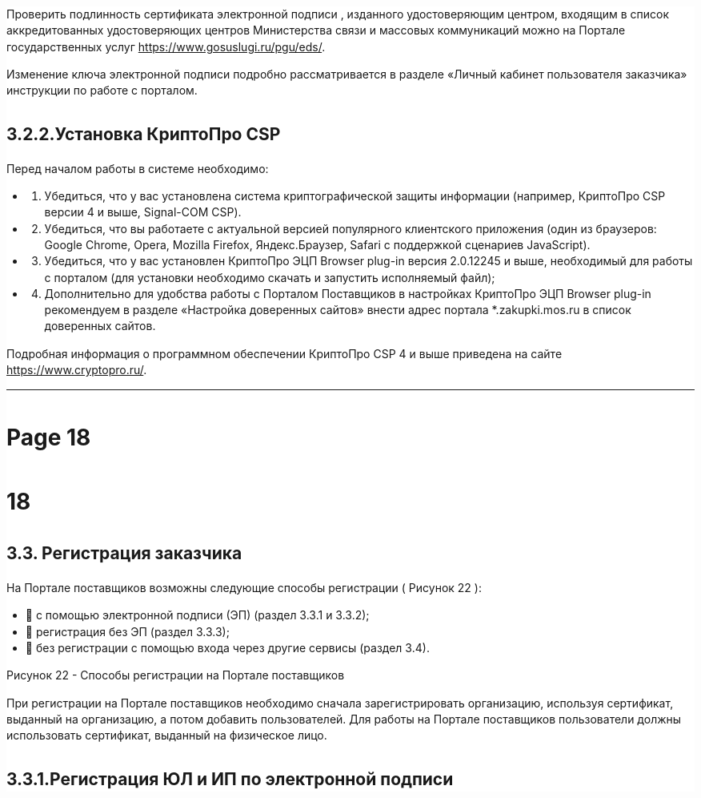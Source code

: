 Проверить подлинность сертификата электронной подписи , изданного удостоверяющим центром, входящим в список аккредитованных  удостоверяющих центров Министерства связи  и массовых  коммуникаций  можно  на  Портале государственных  услуг https://www.gosuslugi.ru/pgu/eds/.

Изменение ключа электронной подписи подробно рассматривается в разделе «Личный кабинет пользователя заказчика» инструкции по работе с порталом.


## 3.2.2.Установка КриптоПро CSP


Перед началом работы в системе необходимо:
- 1) Убедиться, что у вас установлена система криптографической защиты информации (например, КриптоПро CSP версии 4 и выше, Signal-COM CSP).
- 2) Убедиться,  что  вы  работаете  с  актуальной  версией  популярного  клиентского приложения  (один  из  браузеров: Google Chrome,  Opera, Mozilla Firefox, Яндекс.Браузер, Safari с поддержкой сценариев JavaScript).
- 3) Убедиться,  что  у  вас  установлен  КриптоПро  ЭЦП  Browser  plug-in  версия 2.0.12245  и  выше,  необходимый  для  работы  с  порталом  (для  установки необходимо скачать и запустить исполняемый файл);
- 4) Дополнительно  для  удобства  работы  с  Порталом  Поставщиков  в  настройках КриптоПро ЭЦП Browser plug-in рекомендуем в разделе «Настройка доверенных сайтов» внести адрес портала *.zakupki.mos.ru в список доверенных сайтов.


Подробная  информация  о  программном  обеспечении  КриптоПро CSP  4  и  выше приведена на сайте https://www.cryptopro.ru/.

---

# Page 18

# 18


## 3.3. Регистрация заказчика


На Портале поставщиков возможны следующие способы регистрации ( Рисунок 22 ):
-  с помощью электронной подписи (ЭП) (раздел 3.3.1 и 3.3.2);
-  регистрация без ЭП (раздел 3.3.3);
-  без регистрации с помощью входа через другие сервисы (раздел 3.4).


Рисунок 22 - Способы регистрации на Портале поставщиков

При  регистрации  на  Портале  поставщиков  необходимо  сначала  зарегистрировать организацию, используя сертификат, выданный на организацию, а потом добавить пользователей.  Для  работы  на  Портале  поставщиков  пользователи  должны  использовать сертификат, выданный на физическое лицо.


## 3.3.1.Регистрация ЮЛ и ИП по электронной подписи
